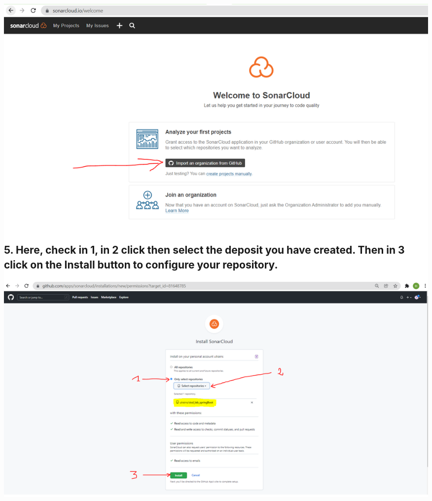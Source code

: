 ![SonarCloud auth](./img_desciption/sonar_3.PNG)

## 5. Here, check in 1, in 2 click then select the deposit you have created. Then in 3 click on the __Install__ button to configure your repository.

![SonarCloud auth](./img_desciption/sonar_4.PNG)
